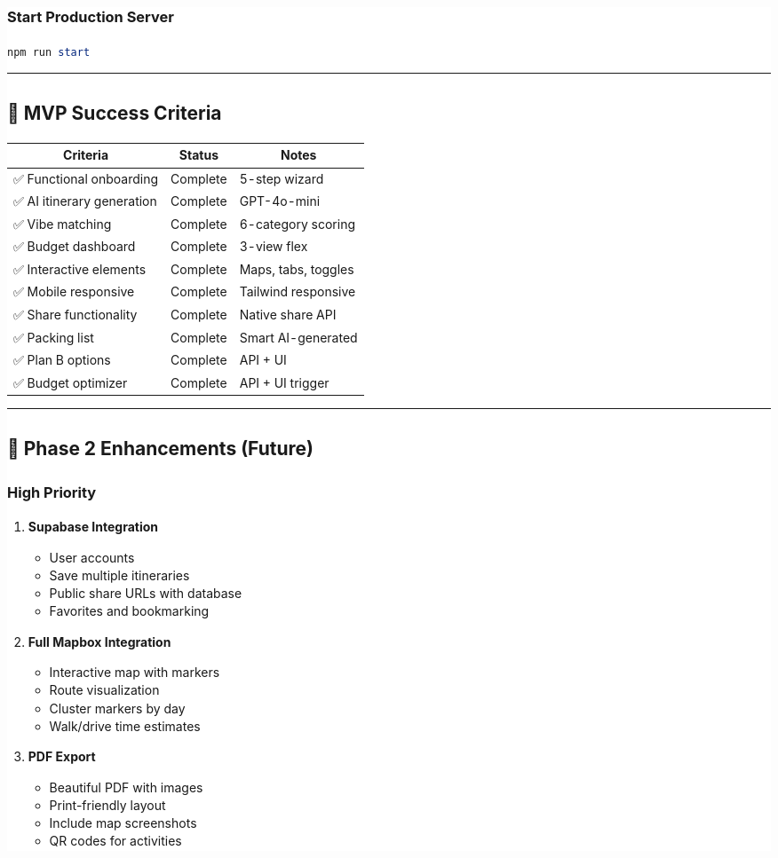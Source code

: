 ### Start Production Server
```powershell
npm run start
```

---

## 🎯 MVP Success Criteria

| Criteria | Status | Notes |
|----------|--------|-------|
| ✅ Functional onboarding | Complete | 5-step wizard |
| ✅ AI itinerary generation | Complete | GPT-4o-mini |
| ✅ Vibe matching | Complete | 6-category scoring |
| ✅ Budget dashboard | Complete | 3-view flex |
| ✅ Interactive elements | Complete | Maps, tabs, toggles |
| ✅ Mobile responsive | Complete | Tailwind responsive |
| ✅ Share functionality | Complete | Native share API |
| ✅ Packing list | Complete | Smart AI-generated |
| ✅ Plan B options | Complete | API + UI |
| ✅ Budget optimizer | Complete | API + UI trigger |

---

## 🔮 Phase 2 Enhancements (Future)

### High Priority
1. **Supabase Integration**
   - User accounts
   - Save multiple itineraries
   - Public share URLs with database
   - Favorites and bookmarking

2. **Full Mapbox Integration**
   - Interactive map with markers
   - Route visualization
   - Cluster markers by day
   - Walk/drive time estimates

3. **PDF Export**
   - Beautiful PDF with images
   - Print-friendly layout
   - Include map screenshots
   - QR codes for activities
